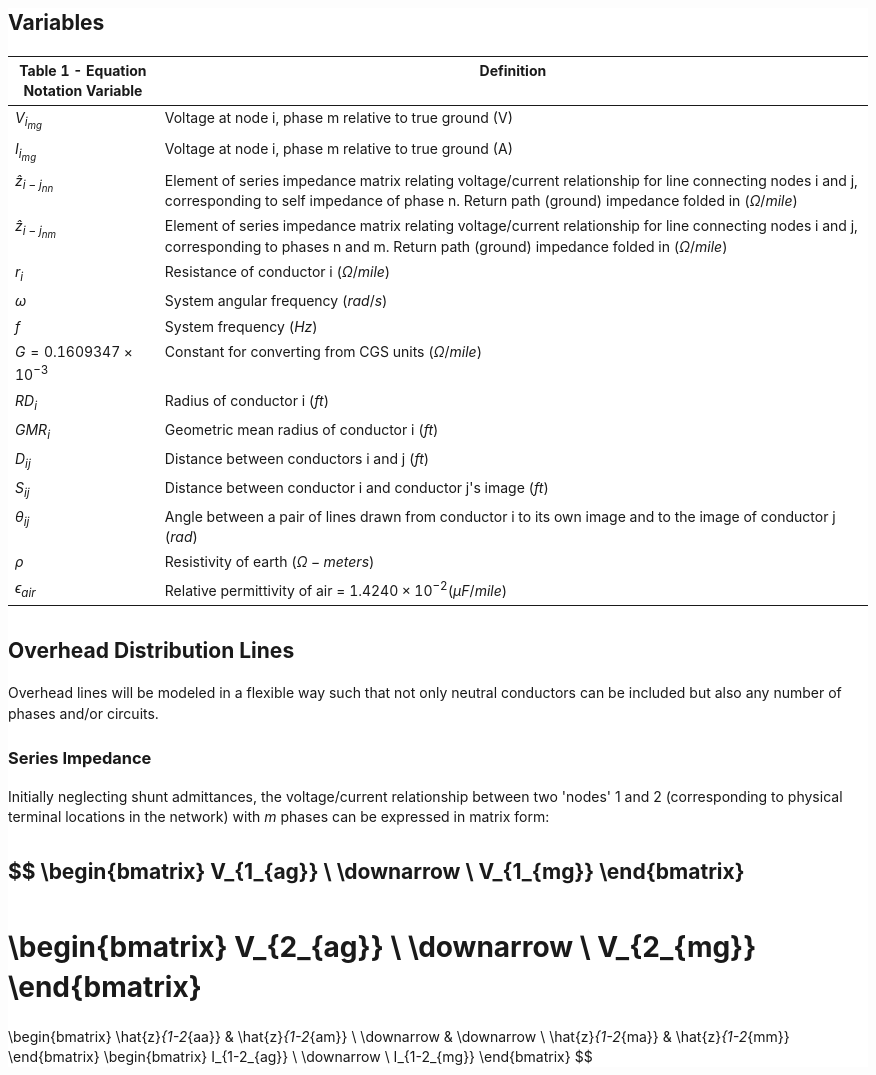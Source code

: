 ## Variables

Table 1 - Equation Notation  Variable | Definition   
---|---  
$\displaystyle{}V_{i_{mg}}$ | Voltage at node i, phase m relative to true ground (V)   
$\displaystyle{}I_{i_{mg}}$ | Voltage at node i, phase m relative to true ground (A)   
$\displaystyle{}\hat z_{i-j_{nn}}$ | Element of series impedance matrix relating voltage/current relationship for line connecting nodes i and j, corresponding to self impedance of phase n. Return path (ground) impedance folded in ($\Omega /mile$)   
$\displaystyle{}\hat z_{i-j_{nm}}$ | Element of series impedance matrix relating voltage/current relationship for line connecting nodes i and j, corresponding to phases n and m. Return path (ground) impedance folded in ($\Omega /mile$)   
$\displaystyle{}r_i$ | Resistance of conductor i ($\Omega /mile$)   
$\displaystyle{}\omega$ | System angular frequency ($rad/s$)   
$\displaystyle{}f$ | System frequency ($Hz$)   
$\displaystyle{}G=0.1609347\times 10^{-3}$ | Constant for converting from CGS units ($\Omega /mile$)   
$\displaystyle{}RD_i$ | Radius of conductor i ($ft$)   
$\displaystyle{}GMR_i$ | Geometric mean radius of conductor i ($ft$)   
$\displaystyle{}D_{ij}$ | Distance between conductors i and j ($ft$)   
$\displaystyle{}S_{ij}$ | Distance between conductor i and conductor j's image ($ft$)   
$\displaystyle{}\theta_{ij}$ | Angle between a pair of lines drawn from conductor i to its own image and to the image of conductor j ($rad$)   
$\displaystyle{}\rho$ | Resistivity of earth ($\Omega -meters$)   
$\displaystyle{}\epsilon _{air}$ | Relative permittivity of air = $1.4240\times 10^{-2} (\mu F/mile)$  
  
## Overhead Distribution Lines

Overhead lines will be modeled in a flexible way such that not only neutral conductors can be included but also any number of phases and/or circuits. 

### Series Impedance

Initially neglecting shunt admittances, the voltage/current relationship between two 'nodes' 1 and 2 (corresponding to physical terminal locations in the network) with $m$ phases can be expressed in matrix form: 

$$
\begin{bmatrix}
V_{1_{ag}} \\
\downarrow \\
V_{1_{mg}}
\end{bmatrix}
-
\begin{bmatrix}
V_{2_{ag}} \\
\downarrow \\
V_{2_{mg}}
\end{bmatrix}
=
\begin{bmatrix}
\hat{z}_{1-2_{aa}} & \hat{z}_{1-2_{am}} \\
\downarrow & \downarrow  \\
\hat{z}_{1-2_{ma}} & \hat{z}_{1-2_{mm}}
\end{bmatrix}
\begin{bmatrix}
I_{1-2_{ag}} \\
\downarrow \\
I_{1-2_{mg}}
\end{bmatrix}
$$
